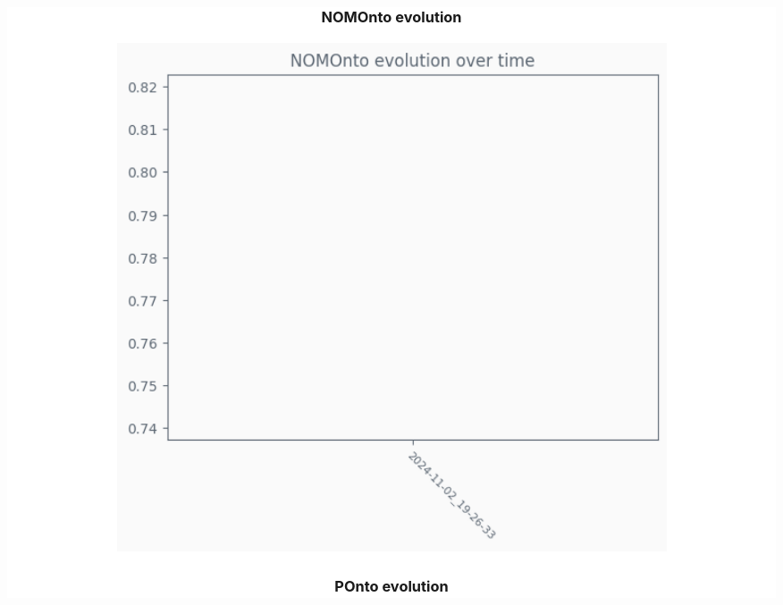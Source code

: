 </p>
</div>

<div>
<h3 align="center" width="100%">NOMOnto evolution</h3>

<p align="center" width="100%">
	<img width="615px" style="object-fit: scale;" src="img/LabelONTOLOGY_PS_GAMIFICATION_NOMOnto_metric_evolution.png"/>
</p>
</div>

<div>
<h3 align="center" width="100%">POnto evolution</h3>

<p align="center" width="100%">